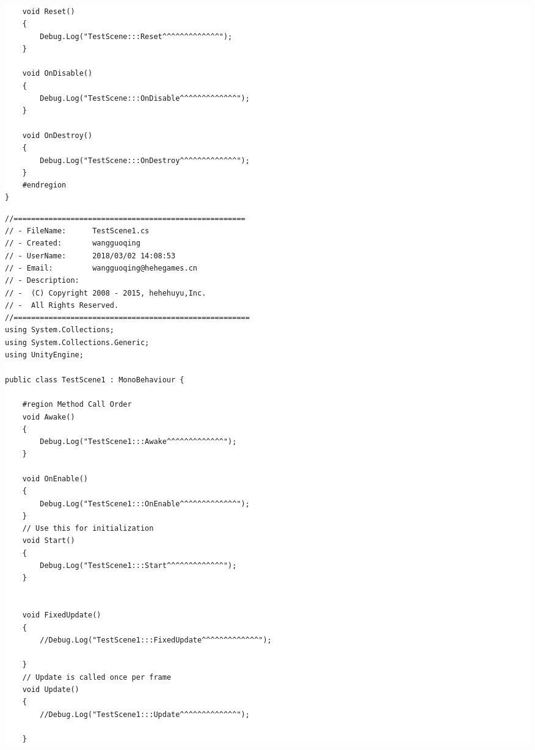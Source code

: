 ```
    void Reset()
    {
        Debug.Log("TestScene:::Reset^^^^^^^^^^^^^");
    }

    void OnDisable()
    {
        Debug.Log("TestScene:::OnDisable^^^^^^^^^^^^^");
    }

    void OnDestroy()
    {
        Debug.Log("TestScene:::OnDestroy^^^^^^^^^^^^^");
    }
    #endregion
}

```
```
//=====================================================
// - FileName:    	TestScene1.cs
// - Created:		wangguoqing
// - UserName:		2018/03/02 14:08:53
// - Email:			wangguoqing@hehegames.cn
// - Description:	
// -  (C) Copyright 2008 - 2015, hehehuyu,Inc.
// -  All Rights Reserved.
//======================================================
using System.Collections;
using System.Collections.Generic;
using UnityEngine;

public class TestScene1 : MonoBehaviour {

    #region Method Call Order
    void Awake()
    {
        Debug.Log("TestScene1:::Awake^^^^^^^^^^^^^");
    }

    void OnEnable()
    {
        Debug.Log("TestScene1:::OnEnable^^^^^^^^^^^^^");
    }
    // Use this for initialization
    void Start()
    {
        Debug.Log("TestScene1:::Start^^^^^^^^^^^^^");
    }


    void FixedUpdate()
    {
        //Debug.Log("TestScene1:::FixedUpdate^^^^^^^^^^^^^");

    }
    // Update is called once per frame
    void Update()
    {
        //Debug.Log("TestScene1:::Update^^^^^^^^^^^^^");

    }

```
